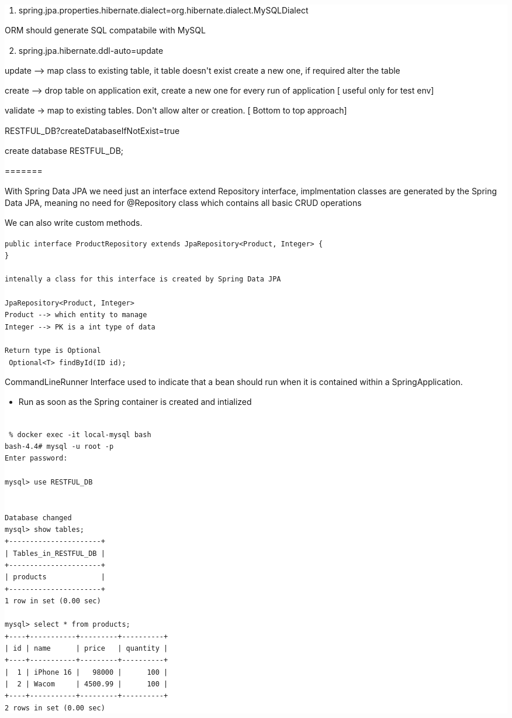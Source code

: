 1) spring.jpa.properties.hibernate.dialect=org.hibernate.dialect.MySQLDialect

ORM should generate SQL compatabile with MySQL

2) spring.jpa.hibernate.ddl-auto=update

update --> map class to existing table, it table doesn't exist create a new one, if required alter the table

create --> drop table on application exit, create a new one for every run of application [ useful only for test env]

validate -> map to existing tables. Don't allow alter or creation. [ Bottom to top approach]

RESTFUL_DB?createDatabaseIfNotExist=true

create database RESTFUL_DB;

=======

With Spring Data JPA we need just an interface extend Repository interface, implmentation classes are generated by the Spring Data JPA,
meaning no need for @Repository class which contains all basic CRUD operations

We can also write custom methods.

```
public interface ProductRepository extends JpaRepository<Product, Integer> {
}

intenally a class for this interface is created by Spring Data JPA

JpaRepository<Product, Integer>
Product --> which entity to manage
Integer --> PK is a int type of data

Return type is Optional
 Optional<T> findById(ID id);
```

CommandLineRunner
Interface used to indicate that a bean should run when it is contained within a SpringApplication.
* Run as soon as the Spring container is created and intialized

```

 % docker exec -it local-mysql bash
bash-4.4# mysql -u root -p
Enter password: 

mysql> use RESTFUL_DB


Database changed
mysql> show tables;
+----------------------+
| Tables_in_RESTFUL_DB |
+----------------------+
| products             |
+----------------------+
1 row in set (0.00 sec)

mysql> select * from products;
+----+-----------+---------+----------+
| id | name      | price   | quantity |
+----+-----------+---------+----------+
|  1 | iPhone 16 |   98000 |      100 |
|  2 | Wacom     | 4500.99 |      100 |
+----+-----------+---------+----------+
2 rows in set (0.00 sec)
```